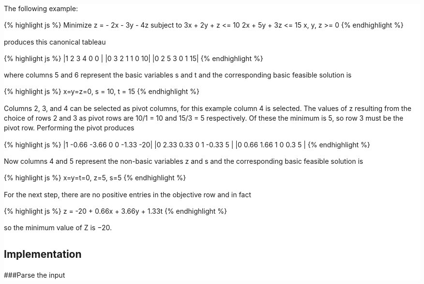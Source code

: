 The following example:

{% highlight js %}
Minimize z = - 2x - 3y - 4z subject to
3x + 2y + z <= 10
2x + 5y + 3z <= 15
x, y, z >= 0
{% endhighlight %}

produces this canonical tableau

{% highlight js %}
|1 2 3 4 0  0 |
|0 3 2 1 1 0 10|
|0 2 5 3 0 1 15|
{% endhighlight %}

where columns 5 and 6 represent the basic variables s and t and the corresponding basic feasible solution is

{% highlight js %}
x=y=z=0, s = 10, t = 15
{% endhighlight %}

Columns 2, 3, and 4 can be selected as pivot columns, for this example column 4 is selected. The values of z resulting from the choice of rows 2 and 3 as pivot rows are 10/1 = 10 and 15/3 = 5 respectively. Of these the minimum is 5, so row 3 must be the pivot row. Performing the pivot produces

{% highlight js %}
|1 -0.66 -3.66 0 0 -1.33 -20|
|0 2.33  0.33  0 1 -0.33  5 |
|0 0.66  1.66  1 0  0.3   5 |
{% endhighlight %}

Now columns 4 and 5 represent the non-basic variables z and s and the corresponding basic feasible solution is

{% highlight js %}
x=y=t=0, z=5, s=5
{% endhighlight %}

For the next step, there are no positive entries in the objective row and in fact

{% highlight js %}
z = -20 + 0.66x + 3.66y + 1.33t
{% endhighlight %}

so the minimum value of Z is −20.

## Implementation

###Parse the input
